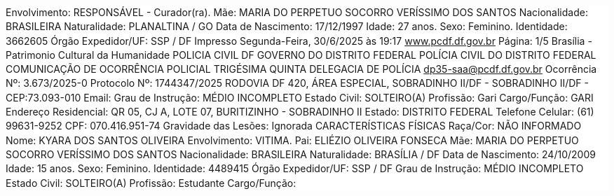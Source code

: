 Envolvimento: RESPONSÁVEL - Curador(ra).
Mãe: MARIA DO PERPETUO SOCORRO VERÍSSIMO DOS SANTOS
Nacionalidade: BRASILEIRA Naturalidade: PLANALTINA / GO
Data de Nascimento:
17/12/1997
Idade:
27 anos.
Sexo:
Feminino.
Identidade:
3662605
Órgão Expedidor/UF: SSP / DF
Impresso Segunda-Feira, 30/6/2025 às 19:17
www.pcdf.df.gov.br Página: 1/5
Brasília - Patrimonio Cultural da Humanidade
POLICIA
CIVIL DF
GOVERNO DO DISTRITO FEDERAL POLÍCIA CIVIL DO DISTRITO FEDERAL COMUNICAÇÃO DE OCORRÊNCIA POLICIAL TRIGÉSIMA QUINTA DELEGACIA DE POLÍCIA dp35-saa@pcdf.df.gov.br Ocorrência Nº: 3.673/2025-0 Protocolo Nº: 1744347/2025
RODOVIA DF 420, ÁREA ESPECIAL, SOBRADINHO II/DF - SOBRADINHO II/DF - CEP:73.093-010 Email:
Grau de Instrução:
MÉDIO INCOMPLETO
Estado Civil:
SOLTEIRO(A)
Profissão:
Gari
Cargo/Função:
GARI
Endereço Residencial: QR 05, CJ A, LOTE 07, BURITIZINHO - SOBRADINHO II
Estado:
DISTRITO FEDERAL
Telefone Celular:
(61) 99631-9252
CPF: 070.416.951-74
Gravidade das Lesões: Ignorada
CARACTERÍSTICAS FÍSICAS
Raça/Cor:
NÃO INFORMADO
Nome: KYARA DOS SANTOS OLIVEIRA
Envolvimento:
VITIMA.
Pai:
ELIÉZIO OLIVEIRA FONSECA
Mãe:
MARIA DO PERPETUO SOCORRO VERÍSSIMO DOS SANTOS
Nacionalidade:
BRASILEIRA
Naturalidade: BRASÍLIA / DF
Data de Nascimento:
24/10/2009
Idade:
15 anos.
Sexo:
Feminino.
Identidade:
4489415 Órgão Expedidor/UF: SSP / DF
Grau de Instrução:
MÉDIO INCOMPLETO
Estado Civil:
SOLTEIRO(A)
Profissão:
Estudante
Cargo/Função:
